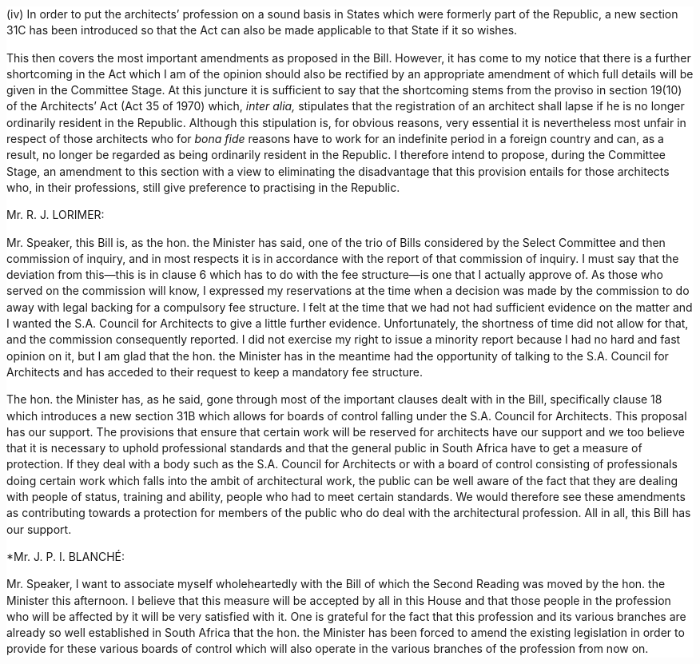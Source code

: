 <p>(iv) In order to put the architects&#x2019; profession on a sound basis in States which were formerly part of the Republic, a new section 31C has been introduced so that the Act can also be made applicable to that State if it so wishes.</p>

<p>This then covers the most important amendments as proposed in the Bill. However, it has come to my notice that there is a further shortcoming in the Act which I am of the opinion should also be rectified by an appropriate amendment of which full details will be given in the Committee Stage. At this juncture it is sufficient to say that the shortcoming stems from the proviso in section 19(10) of the Architects&#x2019; Act (Act 35 of 1970) which, <i>inter alia,</i> stipulates that the registration of an architect shall lapse if he is no longer ordinarily resident in the Republic. Although this stipulation is, for obvious reasons, very essential it is nevertheless most unfair in respect of those architects who for <i>bona fide</i> reasons have to work for an indefinite period in a foreign country and can, as a result, no longer be regarded as being ordinarily resident in the Republic. I therefore intend to propose, during the Committee Stage, an amendment to this section with a view to eliminating the disadvantage that this provision entails for those architects who, in their professions, still give preference to practising in the Republic.</p>

</speech>

<speech by="#lorimer">

<from>Mr. <person refersTo="hansard_za">R. J. LORIMER</person>:</from>

<p>Mr. Speaker, this Bill is, as the hon. the Minister has said, one of the trio of Bills considered by the Select Committee and then commission of inquiry, and in most respects it is in accordance with the report of that commission of inquiry. I must say that the deviation from this&#x2014;this is in clause 6 which has to do with the fee structure&#x2014;is one that I actually approve of. As those who served on the commission will know, I expressed my reservations at the time when a decision was made by the commission to do away with legal backing for a compulsory fee structure. I felt at the time that we had not had sufficient evidence on the matter and I wanted the S.A. Council for Architects to give a little further evidence. Unfortunately, the shortness of time did not allow for that, and the commission consequently reported. I did not exercise my right to issue a minority report because I had no hard and fast opinion on it, but I am glad that the hon. the Minister has in the meantime had the opportunity of talking to the S.A. Council for Architects and has acceded to their request to keep a mandatory fee structure.</p>

<p><span class="col_7695-7696" refersTo="page_0707"/>The hon. the Minister has, as he said, gone through most of the important clauses dealt with in the Bill, specifically clause 18 which introduces a new section 31B which allows for boards of control falling under the S.A. Council for Architects. This proposal has our support. The provisions that ensure that certain work will be reserved for architects have our support and we too believe that it is necessary to uphold professional standards and that the general public in South Africa have to get a measure of protection. If they deal with a body such as the S.A. Council for Architects or with a board of control consisting of professionals doing certain work which falls into the ambit of architectural work, the public can be well aware of the fact that they are dealing with people of status, training and ability, people who had to meet certain standards. We would therefore see these amendments as contributing towards a protection for members of the public who do deal with the architectural profession. All in all, this Bill has our support.</p>

</speech>

<speech by="#blanché">

<from>*Mr. <person refersTo="hansard_za">J. P. I. BLANCHÉ</person>:</from>

<p>Mr. Speaker, I want to associate myself wholeheartedly with the Bill of which the Second Reading was moved by the hon. the Minister this afternoon. I believe that this measure will be accepted by all in this House and that those people in the profession who will be affected by it will be very satisfied with it. One is grateful for the fact that this profession and its various branches are already so well established in South Africa that the hon. the Minister has been forced to amend the existing legislation in order to provide for these various boards of control which will also operate in the various branches of the profession from now on.</p>
